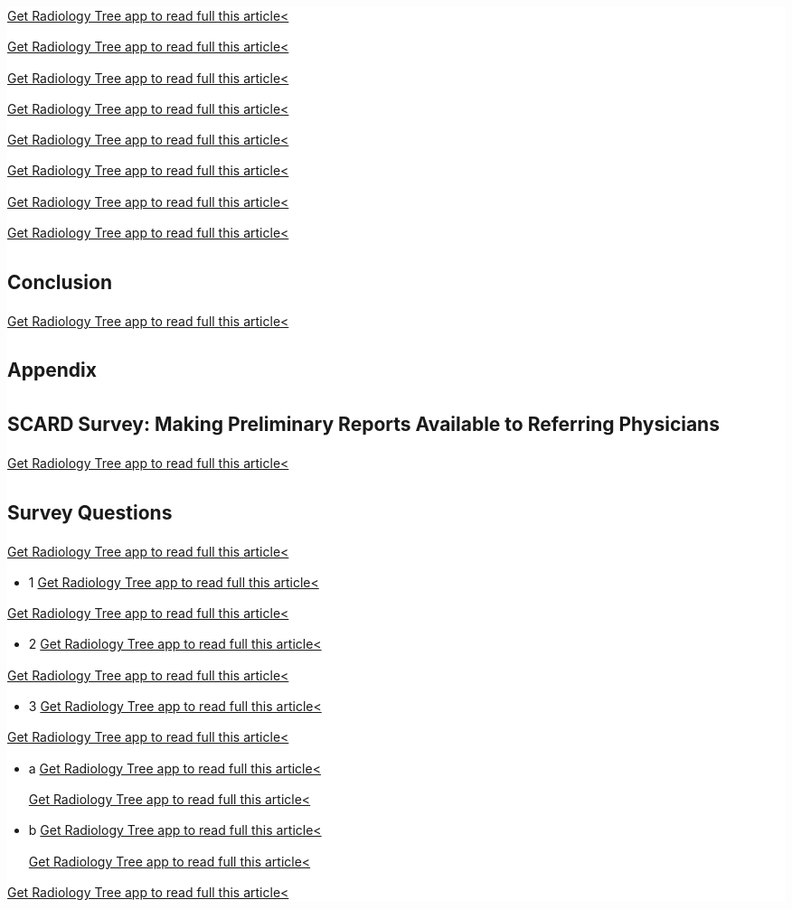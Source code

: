 [Get Radiology Tree app to read full this article<](https://clinicalpub.com/app)

[Get Radiology Tree app to read full this article<](https://clinicalpub.com/app)

[Get Radiology Tree app to read full this article<](https://clinicalpub.com/app)

[Get Radiology Tree app to read full this article<](https://clinicalpub.com/app)

[Get Radiology Tree app to read full this article<](https://clinicalpub.com/app)

[Get Radiology Tree app to read full this article<](https://clinicalpub.com/app)

[Get Radiology Tree app to read full this article<](https://clinicalpub.com/app)

[Get Radiology Tree app to read full this article<](https://clinicalpub.com/app)

## Conclusion

[Get Radiology Tree app to read full this article<](https://clinicalpub.com/app)

## Appendix

## SCARD Survey: Making Preliminary Reports Available to Referring Physicians

[Get Radiology Tree app to read full this article<](https://clinicalpub.com/app)

## Survey Questions

[Get Radiology Tree app to read full this article<](https://clinicalpub.com/app)

- 1
[Get Radiology Tree app to read full this article<](https://clinicalpub.com/app)

[Get Radiology Tree app to read full this article<](https://clinicalpub.com/app)

- 2
[Get Radiology Tree app to read full this article<](https://clinicalpub.com/app)

[Get Radiology Tree app to read full this article<](https://clinicalpub.com/app)

- 3
[Get Radiology Tree app to read full this article<](https://clinicalpub.com/app)

[Get Radiology Tree app to read full this article<](https://clinicalpub.com/app)


  - a
    [Get Radiology Tree app to read full this article<](https://clinicalpub.com/app)

    [Get Radiology Tree app to read full this article<](https://clinicalpub.com/app)

  - b
    [Get Radiology Tree app to read full this article<](https://clinicalpub.com/app)

    [Get Radiology Tree app to read full this article<](https://clinicalpub.com/app)


[Get Radiology Tree app to read full this article<](https://clinicalpub.com/app)
